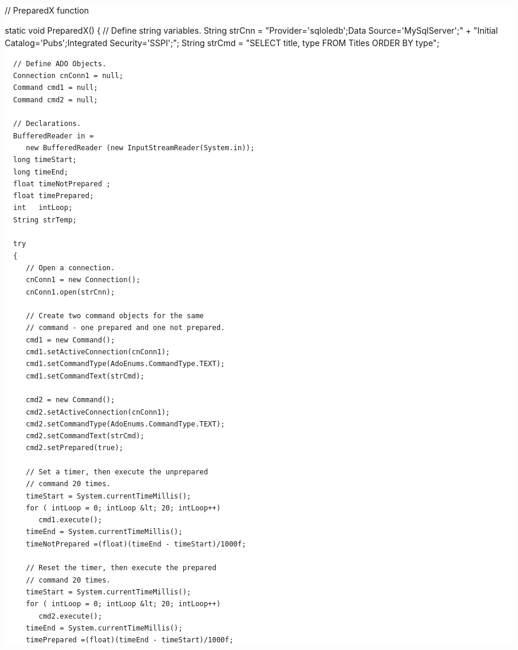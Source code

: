    // PreparedX function

   static void PreparedX()
   {
      // Define string variables.
      String strCnn = "Provider='sqloledb';Data Source='MySqlServer';"
            + "Initial Catalog='Pubs';Integrated Security='SSPI';";
      String strCmd = "SELECT title, type FROM Titles ORDER BY type";

      // Define ADO Objects.
      Connection cnConn1 = null;
      Command cmd1 = null;
      Command cmd2 = null;

      // Declarations.
      BufferedReader in = 
         new BufferedReader (new InputStreamReader(System.in));
      long timeStart;
      long timeEnd;
      float timeNotPrepared ;
      float timePrepared;
      int   intLoop;
      String strTemp;

      try
      {
         // Open a connection.
         cnConn1 = new Connection();
         cnConn1.open(strCnn);

         // Create two command objects for the same
         // command - one prepared and one not prepared.
         cmd1 = new Command();
         cmd1.setActiveConnection(cnConn1);
         cmd1.setCommandType(AdoEnums.CommandType.TEXT);
         cmd1.setCommandText(strCmd);

         cmd2 = new Command();
         cmd2.setActiveConnection(cnConn1);
         cmd2.setCommandType(AdoEnums.CommandType.TEXT);
         cmd2.setCommandText(strCmd);
         cmd2.setPrepared(true);

         // Set a timer, then execute the unprepared
         // command 20 times.
         timeStart = System.currentTimeMillis();
         for ( intLoop = 0; intLoop &lt; 20; intLoop++)
            cmd1.execute();
         timeEnd = System.currentTimeMillis();
         timeNotPrepared =(float)(timeEnd - timeStart)/1000f;

         // Reset the timer, then execute the prepared
         // command 20 times.
         timeStart = System.currentTimeMillis();
         for ( intLoop = 0; intLoop &lt; 20; intLoop++)
            cmd2.execute();
         timeEnd = System.currentTimeMillis();
         timePrepared =(float)(timeEnd - timeStart)/1000f;
